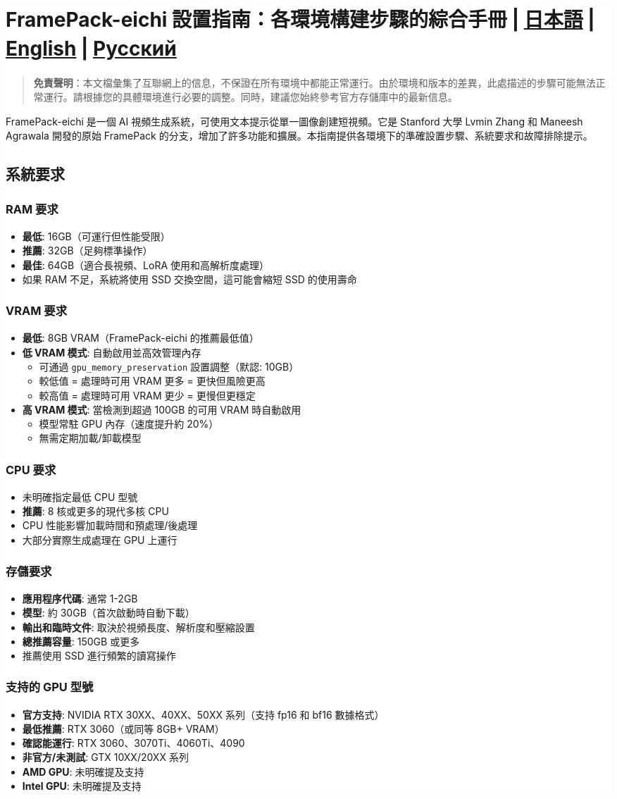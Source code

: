 # FramePack-eichi 設置指南：各環境構建步驟的綜合手冊 | [日本語](README_setup.md) | [English](README_setup_en.md) | [Русский](README_setup_ru.md)

> **免責聲明**：本文檔彙集了互聯網上的信息，不保證在所有環境中都能正常運行。由於環境和版本的差異，此處描述的步驟可能無法正常運行。請根據您的具體環境進行必要的調整。同時，建議您始終參考官方存儲庫中的最新信息。

FramePack-eichi 是一個 AI 視頻生成系統，可使用文本提示從單一圖像創建短視頻。它是 Stanford 大學 Lvmin Zhang 和 Maneesh Agrawala 開發的原始 FramePack 的分支，增加了許多功能和擴展。本指南提供各環境下的準確設置步驟、系統要求和故障排除提示。

## 系統要求

### RAM 要求
- **最低**: 16GB（可運行但性能受限）
- **推薦**: 32GB（足夠標準操作）
- **最佳**: 64GB（適合長視頻、LoRA 使用和高解析度處理）
- 如果 RAM 不足，系統將使用 SSD 交換空間，這可能會縮短 SSD 的使用壽命

### VRAM 要求
- **最低**: 8GB VRAM（FramePack-eichi 的推薦最低值）
- **低 VRAM 模式**: 自動啟用並高效管理內存
  - 可通過 `gpu_memory_preservation` 設置調整（默認: 10GB）
  - 較低值 = 處理時可用 VRAM 更多 = 更快但風險更高
  - 較高值 = 處理時可用 VRAM 更少 = 更慢但更穩定
- **高 VRAM 模式**: 當檢測到超過 100GB 的可用 VRAM 時自動啟用
  - 模型常駐 GPU 內存（速度提升約 20%）
  - 無需定期加載/卸載模型

### CPU 要求
- 未明確指定最低 CPU 型號
- **推薦**: 8 核或更多的現代多核 CPU
- CPU 性能影響加載時間和預處理/後處理
- 大部分實際生成處理在 GPU 上運行

### 存儲要求
- **應用程序代碼**: 通常 1-2GB
- **模型**: 約 30GB（首次啟動時自動下載）
- **輸出和臨時文件**: 取決於視頻長度、解析度和壓縮設置
- **總推薦容量**: 150GB 或更多
- 推薦使用 SSD 進行頻繁的讀寫操作

### 支持的 GPU 型號
- **官方支持**: NVIDIA RTX 30XX、40XX、50XX 系列（支持 fp16 和 bf16 數據格式）
- **最低推薦**: RTX 3060（或同等 8GB+ VRAM）
- **確認能運行**: RTX 3060、3070Ti、4060Ti、4090
- **非官方/未測試**: GTX 10XX/20XX 系列
- **AMD GPU**: 未明確提及支持
- **Intel GPU**: 未明確提及支持
